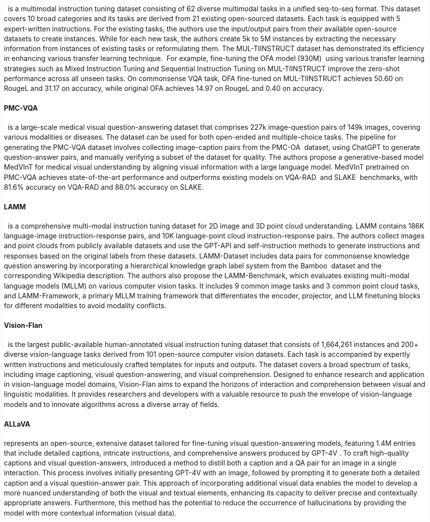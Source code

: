   is a multimodal instruction tuning dataset consisting of 62 diverse multimodal tasks in a unified seq-to-seq format. This dataset covers 10 broad categories and its tasks are derived from 21 existing open-sourced datasets. Each task is equipped with 5 expert-written instructions. For the existing tasks, the authors use the input/output pairs from their available open-source datasets to create instances. While for each new task, the authors create 5k to 5M instances by extracting the necessary information from instances of existing tasks or reformulating them. The MUL-TIINSTRUCT dataset has demonstrated its efficiency in enhancing various transfer learning technique.  For example, fine-tuning the OFA model (930M)  using various transfer learning strategies such as Mixed Instruction Tuning and Sequential Instruction Tuning on MUL-TIINSTRUCT improve the zero-shot performance across all unseen tasks. On commonsense VQA task, OFA fine-tuned on MUL-TIINSTRUCT achieves 50.60 on RougeL and 31.17 on accuracy, while original OFA achieves 14.97 on RougeL and 0.40 on accuracy.

#### PMC-VQA

  is a large-scale medical visual question-answering dataset that comprises 227k image-question pairs of 149k images, covering various modalities or diseases. The dataset can be used for both open-ended and multiple-choice tasks. The pipeline for generating the PMC-VQA dataset involves collecting image-caption pairs from the PMC-OA  dataset, using ChatGPT to generate question-answer pairs, and manually verifying a subset of the dataset for quality. The authors propose a generative-based model MedVInT for medical visual understanding by aligning visual information with a large language model. MedVInT pretrained on PMC-VQA achieves state-of-the-art performance and outperforms existing models on VQA-RAD  and SLAKE  benchmarks, with 81.6% accuracy on VQA-RAD and 88.0% accuracy on SLAKE.

#### LAMM

  is a comprehensive multi-modal instruction tuning dataset for 2D image and 3D point cloud understanding. LAMM contains 186K language-image instruction-response pairs, and 10K language-point cloud instruction-response pairs. The authors collect images and point clouds from publicly available datasets and use the GPT-API and self-instruction methods to generate instructions and responses based on the original labels from these datasets. LAMM-Dataset includes data pairs for commonsense knowledge question answering by incorporating a hierarchical knowledge graph label system from the Bamboo  dataset and the corresponding Wikipedia description. The authors also propose the LAMM-Benchmark, which evaluates existing multi-modal language models (MLLM) on various computer vision tasks. It includes 9 common image tasks and 3 common point cloud tasks, and LAMM-Framework, a primary MLLM training framework that differentiates the encoder, projector, and LLM finetuning blocks for different modalities to avoid modality conflicts.

#### Vision-Flan

  is the largest public-available human-annotated visual instruction tuning dataset that consists of 1,664,261 instances and 200+ diverse vision-language tasks derived from 101 open-source computer vision datasets. Each task is accompanied by expertly written instructions and meticulously crafted templates for inputs and outputs. The dataset covers a broad spectrum of tasks, including image captioning, visual question-answering, and visual comprehension. Designed to enhance research and application in vision-language model domains, Vision-Flan aims to expand the horizons of interaction and comprehension between visual and linguistic modalities. It provides researchers and developers with a valuable resource to push the envelope of vision-language models and to innovate algorithms across a diverse array of fields.

#### ALLaVA

represents an open-source, extensive dataset tailored for fine-tuning visual question-answering models, featuring 1.4M entries that include detailed captions, intricate instructions, and comprehensive answers produced by GPT-4V . To craft high-quality captions and visual question-answers, introduced a method to distill both a caption and a QA pair for an image in a single interaction. This process involves initially presenting GPT-4V with an image, followed by prompting it to generate both a detailed caption and a visual question-answer pair. This approach of incorporating additional visual data enables the model to develop a more nuanced understanding of both the visual and textual elements, enhancing its capacity to deliver precise and contextually appropriate answers. Furthermore, this method has the potential to reduce the occurrence of hallucinations by providing the model with more contextual information (visual data).
